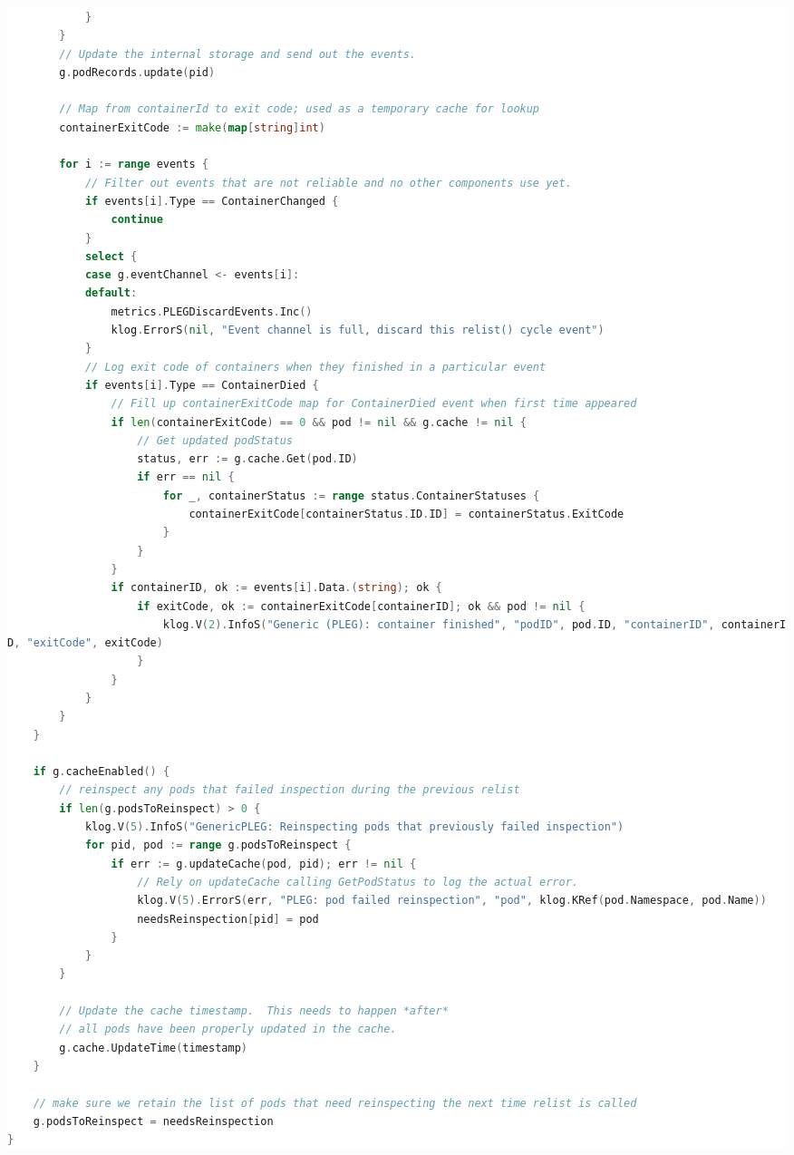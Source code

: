 ```Go
			}
		}
		// Update the internal storage and send out the events.
		g.podRecords.update(pid)

		// Map from containerId to exit code; used as a temporary cache for lookup
		containerExitCode := make(map[string]int)

		for i := range events {
			// Filter out events that are not reliable and no other components use yet.
			if events[i].Type == ContainerChanged {
				continue
			}
			select {
			case g.eventChannel <- events[i]:
			default:
				metrics.PLEGDiscardEvents.Inc()
				klog.ErrorS(nil, "Event channel is full, discard this relist() cycle event")
			}
			// Log exit code of containers when they finished in a particular event
			if events[i].Type == ContainerDied {
				// Fill up containerExitCode map for ContainerDied event when first time appeared
				if len(containerExitCode) == 0 && pod != nil && g.cache != nil {
					// Get updated podStatus
					status, err := g.cache.Get(pod.ID)
					if err == nil {
						for _, containerStatus := range status.ContainerStatuses {
							containerExitCode[containerStatus.ID.ID] = containerStatus.ExitCode
						}
					}
				}
				if containerID, ok := events[i].Data.(string); ok {
					if exitCode, ok := containerExitCode[containerID]; ok && pod != nil {
						klog.V(2).InfoS("Generic (PLEG): container finished", "podID", pod.ID, "containerID", containerID, "exitCode", exitCode)
					}
				}
			}
		}
	}

	if g.cacheEnabled() {
		// reinspect any pods that failed inspection during the previous relist
		if len(g.podsToReinspect) > 0 {
			klog.V(5).InfoS("GenericPLEG: Reinspecting pods that previously failed inspection")
			for pid, pod := range g.podsToReinspect {
				if err := g.updateCache(pod, pid); err != nil {
					// Rely on updateCache calling GetPodStatus to log the actual error.
					klog.V(5).ErrorS(err, "PLEG: pod failed reinspection", "pod", klog.KRef(pod.Namespace, pod.Name))
					needsReinspection[pid] = pod
				}
			}
		}

		// Update the cache timestamp.  This needs to happen *after*
		// all pods have been properly updated in the cache.
		g.cache.UpdateTime(timestamp)
	}

	// make sure we retain the list of pods that need reinspecting the next time relist is called
	g.podsToReinspect = needsReinspection
}
```